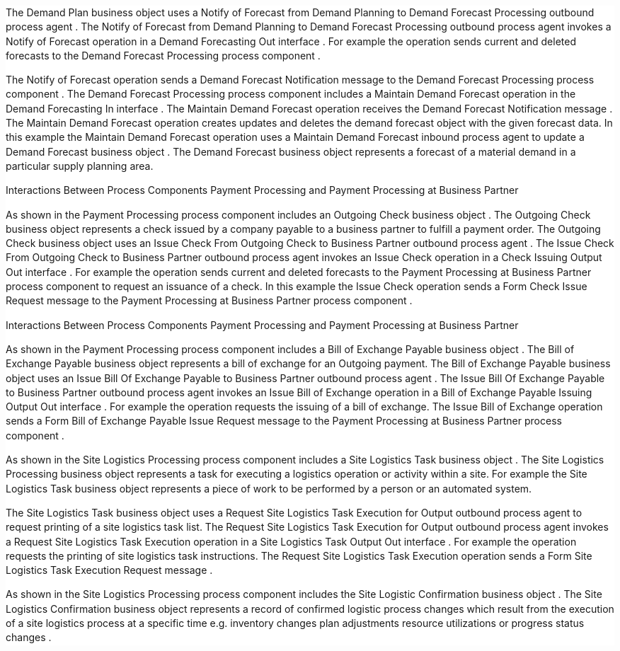 The Demand Plan business object uses a Notify of Forecast from Demand Planning to Demand Forecast Processing outbound process agent . The Notify of Forecast from Demand Planning to Demand Forecast Processing outbound process agent invokes a Notify of Forecast operation in a Demand Forecasting Out interface . For example the operation sends current and deleted forecasts to the Demand Forecast Processing process component .

The Notify of Forecast operation sends a Demand Forecast Notification message to the Demand Forecast Processing process component . The Demand Forecast Processing process component includes a Maintain Demand Forecast operation in the Demand Forecasting In interface . The Maintain Demand Forecast operation receives the Demand Forecast Notification message . The Maintain Demand Forecast operation creates updates and deletes the demand forecast object with the given forecast data. In this example the Maintain Demand Forecast operation uses a Maintain Demand Forecast inbound process agent to update a Demand Forecast business object . The Demand Forecast business object represents a forecast of a material demand in a particular supply planning area.

Interactions Between Process Components Payment Processing and Payment Processing at Business Partner 

As shown in the Payment Processing process component includes an Outgoing Check business object . The Outgoing Check business object represents a check issued by a company payable to a business partner to fulfill a payment order. The Outgoing Check business object uses an Issue Check From Outgoing Check to Business Partner outbound process agent . The Issue Check From Outgoing Check to Business Partner outbound process agent invokes an Issue Check operation in a Check Issuing Output Out interface . For example the operation sends current and deleted forecasts to the Payment Processing at Business Partner process component to request an issuance of a check. In this example the Issue Check operation sends a Form Check Issue Request message to the Payment Processing at Business Partner process component .

Interactions Between Process Components Payment Processing and Payment Processing at Business Partner 

As shown in the Payment Processing process component includes a Bill of Exchange Payable business object . The Bill of Exchange Payable business object represents a bill of exchange for an Outgoing payment. The Bill of Exchange Payable business object uses an Issue Bill Of Exchange Payable to Business Partner outbound process agent . The Issue Bill Of Exchange Payable to Business Partner outbound process agent invokes an Issue Bill of Exchange operation in a Bill of Exchange Payable Issuing Output Out interface . For example the operation requests the issuing of a bill of exchange. The Issue Bill of Exchange operation sends a Form Bill of Exchange Payable Issue Request message to the Payment Processing at Business Partner process component .

As shown in the Site Logistics Processing process component includes a Site Logistics Task business object . The Site Logistics Processing business object represents a task for executing a logistics operation or activity within a site. For example the Site Logistics Task business object represents a piece of work to be performed by a person or an automated system.

The Site Logistics Task business object uses a Request Site Logistics Task Execution for Output outbound process agent to request printing of a site logistics task list. The Request Site Logistics Task Execution for Output outbound process agent invokes a Request Site Logistics Task Execution operation in a Site Logistics Task Output Out interface . For example the operation requests the printing of site logistics task instructions. The Request Site Logistics Task Execution operation sends a Form Site Logistics Task Execution Request message .

As shown in the Site Logistics Processing process component includes the Site Logistic Confirmation business object . The Site Logistics Confirmation business object represents a record of confirmed logistic process changes which result from the execution of a site logistics process at a specific time e.g. inventory changes plan adjustments resource utilizations or progress status changes .

